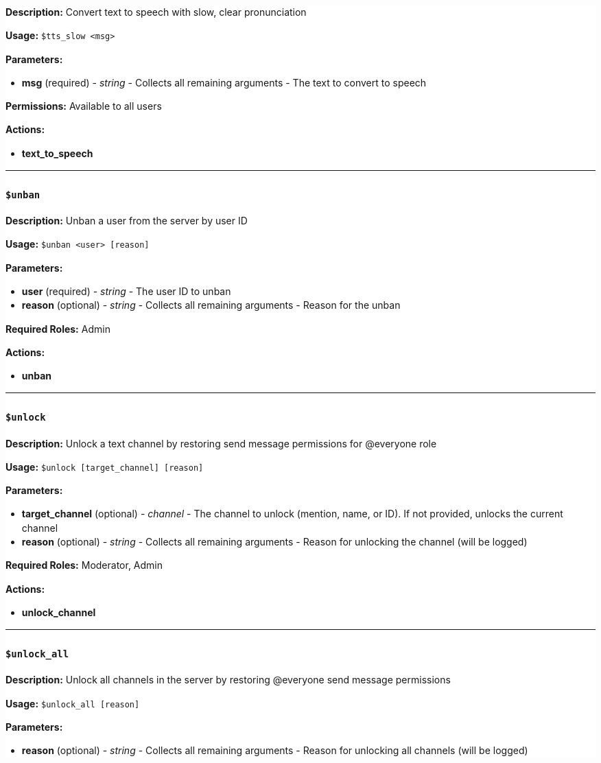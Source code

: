 **Description:** Convert text to speech with slow, clear pronunciation

**Usage:** `$tts_slow <msg>`

**Parameters:**
- **msg** (required) - *string* - Collects all remaining arguments - The text to convert to speech

**Permissions:** Available to all users

**Actions:**
- **text_to_speech**

---

### `$unban`

**Description:** Unban a user from the server by user ID

**Usage:** `$unban <user> [reason]`

**Parameters:**
- **user** (required) - *string* - The user ID to unban
- **reason** (optional) - *string* - Collects all remaining arguments - Reason for the unban

**Required Roles:** Admin

**Actions:**
- **unban**

---

### `$unlock`

**Description:** Unlock a text channel by restoring send message permissions for @everyone role

**Usage:** `$unlock [target_channel] [reason]`

**Parameters:**
- **target_channel** (optional) - *channel* - The channel to unlock (mention, name, or ID). If not provided, unlocks the current channel
- **reason** (optional) - *string* - Collects all remaining arguments - Reason for unlocking the channel (will be logged)

**Required Roles:** Moderator, Admin

**Actions:**
- **unlock_channel**

---

### `$unlock_all`

**Description:** Unlock all channels in the server by restoring @everyone send message permissions

**Usage:** `$unlock_all [reason]`

**Parameters:**
- **reason** (optional) - *string* - Collects all remaining arguments - Reason for unlocking all channels (will be logged)
